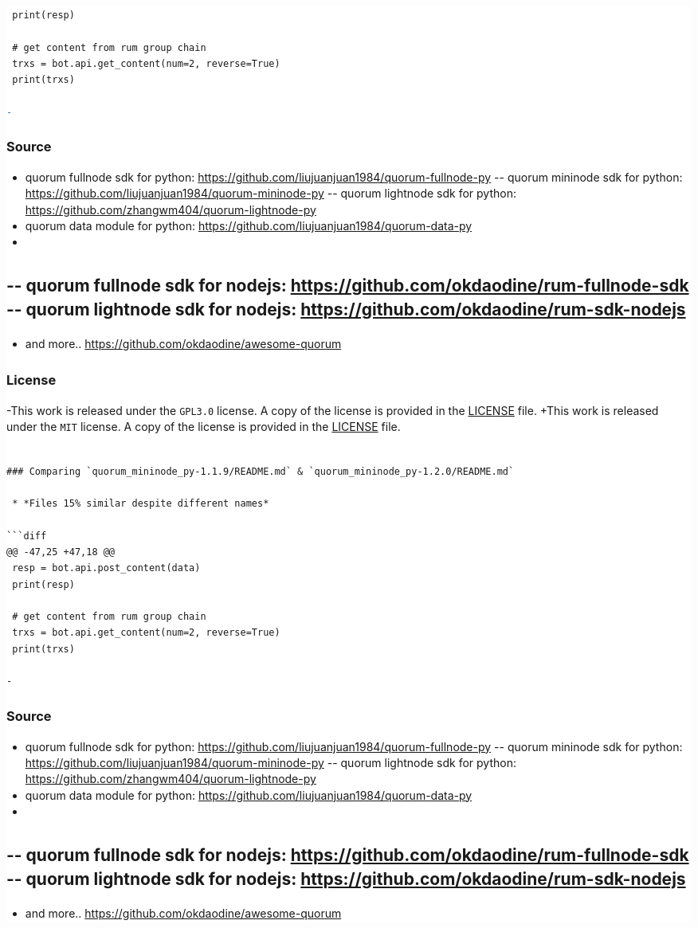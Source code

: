 ```diff
 print(resp)
 
 # get content from rum group chain
 trxs = bot.api.get_content(num=2, reverse=True)
 print(trxs)
 
-
 ```
 
 ### Source
 
 - quorum fullnode sdk for python: https://github.com/liujuanjuan1984/quorum-fullnode-py 
-- quorum mininode sdk for python: https://github.com/liujuanjuan1984/quorum-mininode-py 
-- quorum lightnode sdk for python: https://github.com/zhangwm404/quorum-lightnode-py 
 - quorum data module for python: https://github.com/liujuanjuan1984/quorum-data-py
-
-- quorum fullnode sdk for nodejs: https://github.com/okdaodine/rum-fullnode-sdk 
-- quorum lightnode sdk for nodejs: https://github.com/okdaodine/rum-sdk-nodejs
-
 - and more.. https://github.com/okdaodine/awesome-quorum
 
 ### License
 
-This work is released under the `GPL3.0` license. A copy of the license is provided in the [LICENSE](https://github.com/liujuanjuan1984/quorum_mininode_py/blob/master/LICENSE) file.
+This work is released under the `MIT` license. A copy of the license is provided in the [LICENSE](https://github.com/liujuanjuan1984/quorum_mininode_py/blob/master/LICENSE) file.
```

### Comparing `quorum_mininode_py-1.1.9/README.md` & `quorum_mininode_py-1.2.0/README.md`

 * *Files 15% similar despite different names*

```diff
@@ -47,25 +47,18 @@
 resp = bot.api.post_content(data)
 print(resp)
 
 # get content from rum group chain
 trxs = bot.api.get_content(num=2, reverse=True)
 print(trxs)
 
-
 ```
 
 ### Source
 
 - quorum fullnode sdk for python: https://github.com/liujuanjuan1984/quorum-fullnode-py 
-- quorum mininode sdk for python: https://github.com/liujuanjuan1984/quorum-mininode-py 
-- quorum lightnode sdk for python: https://github.com/zhangwm404/quorum-lightnode-py 
 - quorum data module for python: https://github.com/liujuanjuan1984/quorum-data-py
-
-- quorum fullnode sdk for nodejs: https://github.com/okdaodine/rum-fullnode-sdk 
-- quorum lightnode sdk for nodejs: https://github.com/okdaodine/rum-sdk-nodejs
-
 - and more.. https://github.com/okdaodine/awesome-quorum
 